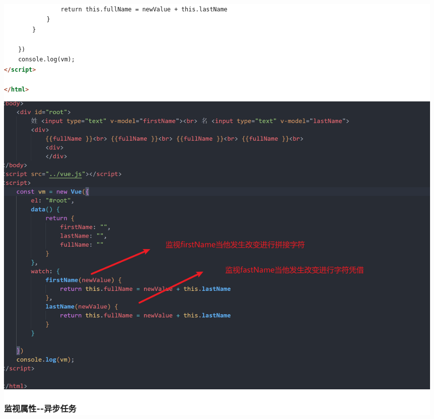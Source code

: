 ```html
                return this.fullName = newValue + this.lastName
            }
        }

    })
    console.log(vm);
</script>

</html>
```

![](img/Snipaste_2023-04-08_14-48-00.png)

### 监视属性--异步任务
